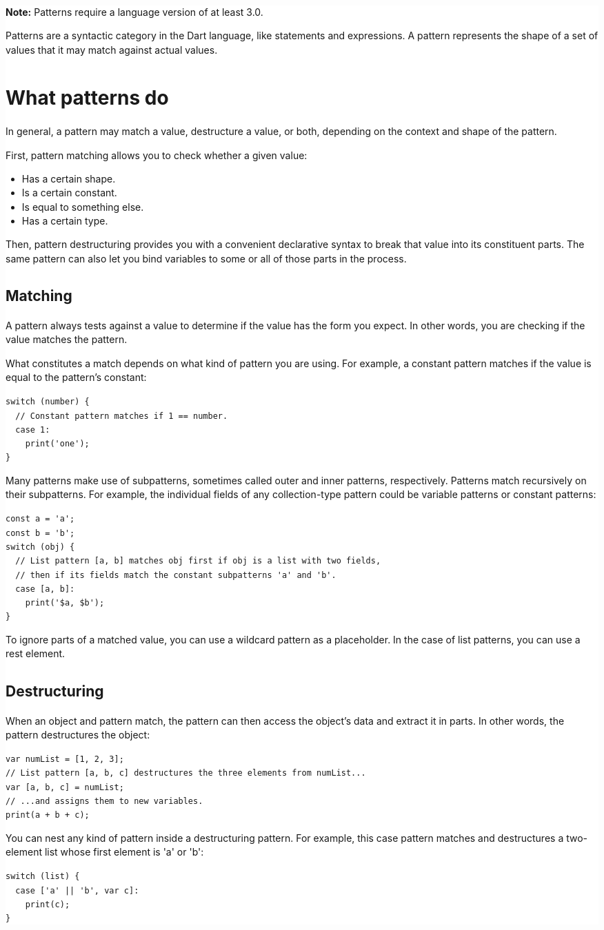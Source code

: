 **Note:**  Patterns require a language version of at least 3.0.

Patterns are a syntactic category in the Dart language, like statements and expressions. A pattern represents the shape of a set of values that it may match against actual values.
# What patterns do
In general, a pattern may match a value, destructure a value, or both, depending on the context and shape of the pattern.

First, pattern matching allows you to check whether a given value:
* Has a certain shape.
* Is a certain constant.
* Is equal to something else.
* Has a certain type.

Then, pattern destructuring provides you with a convenient declarative syntax to break that value into its constituent parts. The same pattern can also let you bind variables to some or all of those parts in the process.
## Matching
A pattern always tests against a value to determine if the value has the form you expect. In other words, you are checking if the value matches the pattern.

What constitutes a match depends on what kind of pattern you are using. For example, a constant pattern matches if the value is equal to the pattern’s constant:
```
switch (number) {
  // Constant pattern matches if 1 == number.
  case 1:
    print('one');
}
```
Many patterns make use of subpatterns, sometimes called outer and inner patterns, respectively. Patterns match recursively on their subpatterns. For example, the individual fields of any collection-type pattern could be variable patterns or constant patterns:
```
const a = 'a';
const b = 'b';
switch (obj) {
  // List pattern [a, b] matches obj first if obj is a list with two fields,
  // then if its fields match the constant subpatterns 'a' and 'b'.
  case [a, b]:
    print('$a, $b');
}
```
To ignore parts of a matched value, you can use a wildcard pattern as a placeholder. In the case of list patterns, you can use a rest element.
## Destructuring
When an object and pattern match, the pattern can then access the object’s data and extract it in parts. In other words, the pattern destructures the object:
```
var numList = [1, 2, 3];
// List pattern [a, b, c] destructures the three elements from numList...
var [a, b, c] = numList;
// ...and assigns them to new variables.
print(a + b + c);
```
You can nest any kind of pattern inside a destructuring pattern. For example, this case pattern matches and destructures a two-element list whose first element is 'a' or 'b':
```
switch (list) {
  case ['a' || 'b', var c]:
    print(c);
}
```
